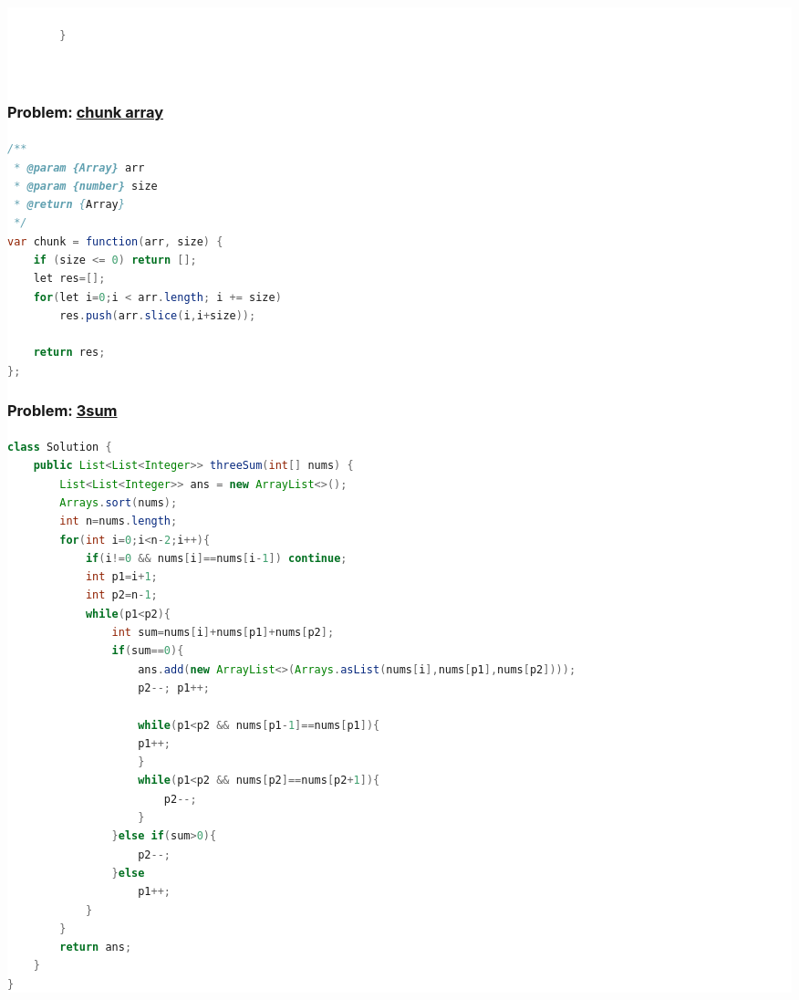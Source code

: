 ```java
           
        }
    
       
```

### Problem: [chunk array](https://leetcode.com/problems/chunk-array/)

```java
/**
 * @param {Array} arr
 * @param {number} size
 * @return {Array}
 */
var chunk = function(arr, size) {
    if (size <= 0) return [];
    let res=[];
    for(let i=0;i < arr.length; i += size)
        res.push(arr.slice(i,i+size));

    return res;
};
```

### Problem: [3sum](https://leetcode.com/problems/3sum/)

```java
class Solution {
    public List<List<Integer>> threeSum(int[] nums) {
        List<List<Integer>> ans = new ArrayList<>();
        Arrays.sort(nums);
        int n=nums.length;
        for(int i=0;i<n-2;i++){
            if(i!=0 && nums[i]==nums[i-1]) continue;
            int p1=i+1;
            int p2=n-1;
            while(p1<p2){
                int sum=nums[i]+nums[p1]+nums[p2];
                if(sum==0){
                    ans.add(new ArrayList<>(Arrays.asList(nums[i],nums[p1],nums[p2])));
                    p2--; p1++;

                    while(p1<p2 && nums[p1-1]==nums[p1]){
                    p1++;
                    }
                    while(p1<p2 && nums[p2]==nums[p2+1]){
                        p2--;
                    }
                }else if(sum>0){
                    p2--;
                }else
                    p1++;
            }
        }
        return ans;
    }
}
```
